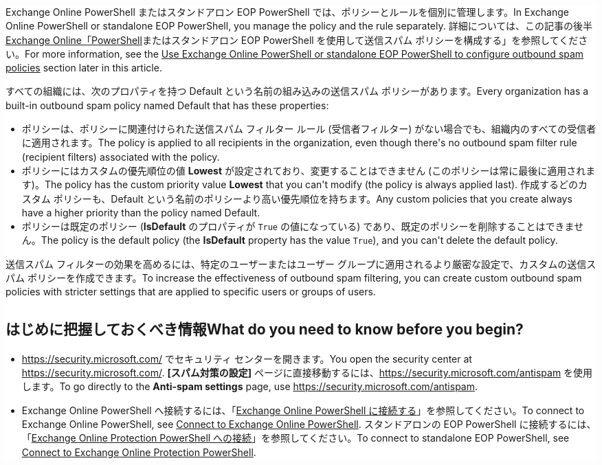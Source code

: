 <span data-ttu-id="3d7b7-126">Exchange Online PowerShell またはスタンドアロン EOP PowerShell では、ポリシーとルールを個別に管理します。</span><span class="sxs-lookup"><span data-stu-id="3d7b7-126">In Exchange Online PowerShell or standalone EOP PowerShell, you manage the policy and the rule separately.</span></span> <span data-ttu-id="3d7b7-127">詳細については、この記事の後半[Exchange Online「PowerShell](#use-exchange-online-powershell-or-standalone-eop-powershell-to-configure-outbound-spam-policies)またはスタンドアロン EOP PowerShell を使用して送信スパム ポリシーを構成する」を参照してください。</span><span class="sxs-lookup"><span data-stu-id="3d7b7-127">For more information, see the [Use Exchange Online PowerShell or standalone EOP PowerShell to configure outbound spam policies](#use-exchange-online-powershell-or-standalone-eop-powershell-to-configure-outbound-spam-policies) section later in this article.</span></span>

<span data-ttu-id="3d7b7-128">すべての組織には、次のプロパティを持つ Default という名前の組み込みの送信スパム ポリシーがあります。</span><span class="sxs-lookup"><span data-stu-id="3d7b7-128">Every organization has a built-in outbound spam policy named Default that has these properties:</span></span>

- <span data-ttu-id="3d7b7-129">ポリシーは、ポリシーに関連付けられた送信スパム フィルター ルール (受信者フィルター) がない場合でも、組織内のすべての受信者に適用されます。</span><span class="sxs-lookup"><span data-stu-id="3d7b7-129">The policy is applied to all recipients in the organization, even though there's no outbound spam filter rule (recipient filters) associated with the policy.</span></span>
- <span data-ttu-id="3d7b7-130">ポリシーにはカスタムの優先順位の値 **Lowest** が設定されており、変更することはできません (このポリシーは常に最後に適用されます)。</span><span class="sxs-lookup"><span data-stu-id="3d7b7-130">The policy has the custom priority value **Lowest** that you can't modify (the policy is always applied last).</span></span> <span data-ttu-id="3d7b7-131">作成するどのカスタム ポリシーも、Default という名前のポリシーより高い優先順位を持ちます。</span><span class="sxs-lookup"><span data-stu-id="3d7b7-131">Any custom policies that you create always have a higher priority than the policy named Default.</span></span>
- <span data-ttu-id="3d7b7-132">ポリシーは既定のポリシー (**IsDefault** のプロパティが `True` の値になっている) であり、既定のポリシーを削除することはできません。</span><span class="sxs-lookup"><span data-stu-id="3d7b7-132">The policy is the default policy (the **IsDefault** property has the value `True`), and you can't delete the default policy.</span></span>

<span data-ttu-id="3d7b7-133">送信スパム フィルターの効果を高めるには、特定のユーザーまたはユーザー グループに適用されるより厳密な設定で、カスタムの送信スパム ポリシーを作成できます。</span><span class="sxs-lookup"><span data-stu-id="3d7b7-133">To increase the effectiveness of outbound spam filtering, you can create custom outbound spam policies with stricter settings that are applied to specific users or groups of users.</span></span>

## <a name="what-do-you-need-to-know-before-you-begin"></a><span data-ttu-id="3d7b7-134">はじめに把握しておくべき情報</span><span class="sxs-lookup"><span data-stu-id="3d7b7-134">What do you need to know before you begin?</span></span>

- <span data-ttu-id="3d7b7-135"><https://security.microsoft.com/> でセキュリティ センターを開きます。</span><span class="sxs-lookup"><span data-stu-id="3d7b7-135">You open the security center at <https://security.microsoft.com/>.</span></span> <span data-ttu-id="3d7b7-136">**[スパム対策の設定]** ページに直接移動するには、<https://security.microsoft.com/antispam> を使用します。</span><span class="sxs-lookup"><span data-stu-id="3d7b7-136">To go directly to the **Anti-spam settings** page, use <https://security.microsoft.com/antispam>.</span></span>

- <span data-ttu-id="3d7b7-137">Exchange Online PowerShell へ接続するには、「[Exchange Online PowerShell に接続する](/powershell/exchange/connect-to-exchange-online-powershell)」を参照してください。</span><span class="sxs-lookup"><span data-stu-id="3d7b7-137">To connect to Exchange Online PowerShell, see [Connect to Exchange Online PowerShell](/powershell/exchange/connect-to-exchange-online-powershell).</span></span> <span data-ttu-id="3d7b7-138">スタンドアロンの EOP PowerShell に接続するには、「[Exchange Online Protection PowerShell への接続](/powershell/exchange/connect-to-exchange-online-protection-powershell)」を参照してください。</span><span class="sxs-lookup"><span data-stu-id="3d7b7-138">To connect to standalone EOP PowerShell, see [Connect to Exchange Online Protection PowerShell](/powershell/exchange/connect-to-exchange-online-protection-powershell).</span></span>

